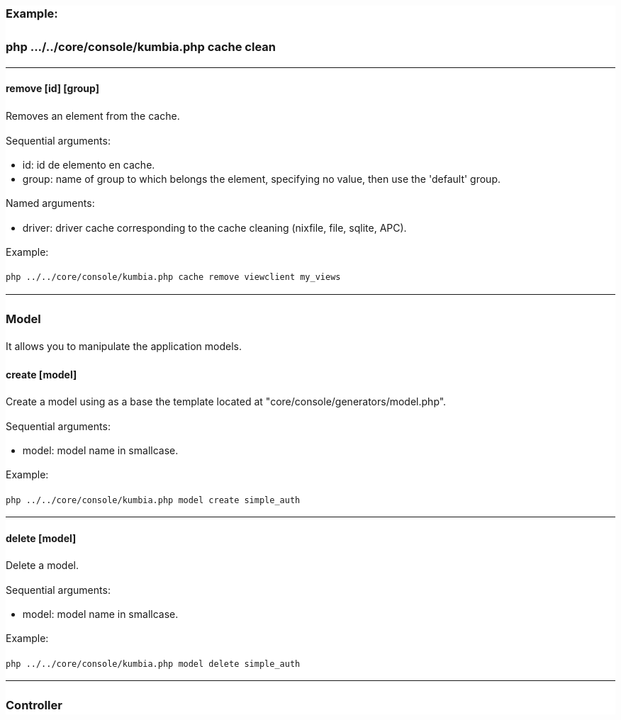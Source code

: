 ### Example:

### php .../../core/console/kumbia.php cache clean

* * *

#### remove \[id\] \[group\]

Removes an element from the cache.

Sequential arguments:

- id: id de elemento en cache.
- group: name of group to which belongs the element, specifying no value, then use the 'default' group.

Named arguments:

- driver: driver cache corresponding to the cache cleaning (nixfile, file, sqlite, APC).

Example:

`php ../../core/console/kumbia.php cache remove viewclient my_views`

* * *

### Model

It allows you to manipulate the application models.

#### create [model]

Create a model using as a base the template located at "core/console/generators/model.php".

Sequential arguments:

- model: model name in smallcase.

Example:

`php ../../core/console/kumbia.php model create simple_auth`

* * *

#### delete [model]

Delete a model.

Sequential arguments:

- model: model name in smallcase.

Example:

`php ../../core/console/kumbia.php model delete simple_auth`

* * *

### Controller
